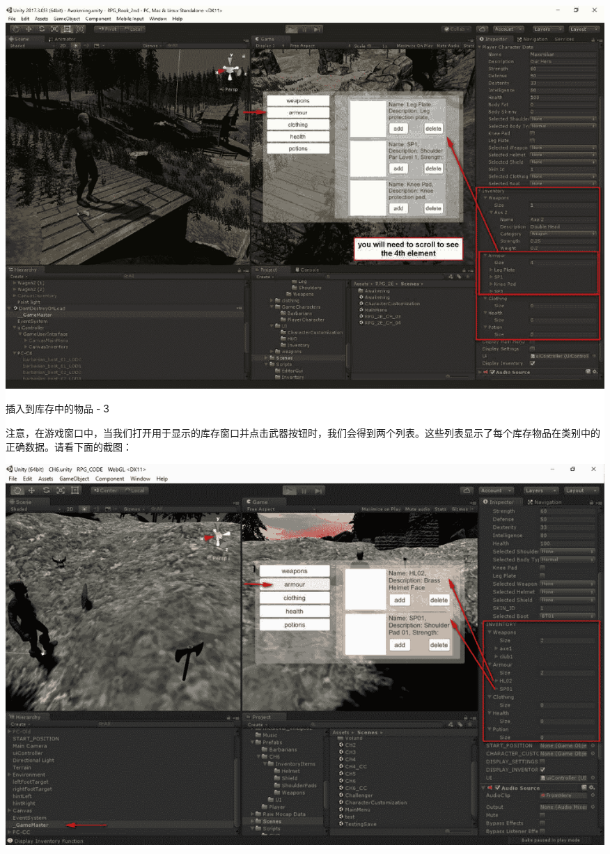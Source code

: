 ![图片](img/00136.jpeg)

插入到库存中的物品 - 3

注意，在游戏窗口中，当我们打开用于显示的库存窗口并点击武器按钮时，我们会得到两个列表。这些列表显示了每个库存物品在类别中的正确数据。请看下面的截图：

![图片](img/00137.jpeg)
